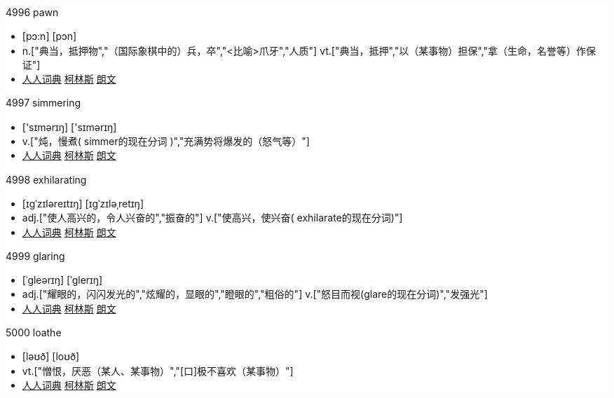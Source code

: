 4996 pawn 
- [pɔ:n]  [pɔn] 
- n.["典当，抵押物","（国际象棋中的）兵，卒","<比喻>爪牙","人质"]  vt.["典当，抵押","以（某事物）担保","拿（生命，名誉等）作保证"]   
- [人人词典](https://www.91dict.com/words?w=pawn) [柯林斯](https://www.collinsdictionary.com/zh/dictionary/english/pawn) [朗文](https://www.ldoceonline.com/dictionary/pawn) 

4997 simmering 
- ['sɪmərɪŋ]  ['sɪmərɪŋ] 
- v.["炖，慢煮( simmer的现在分词 )","充满势将爆发的（怒气等）"]   
- [人人词典](https://www.91dict.com/words?w=simmering) [柯林斯](https://www.collinsdictionary.com/zh/dictionary/english/simmering) [朗文](https://www.ldoceonline.com/dictionary/simmering) 

4998 exhilarating 
- [ɪgˈzɪləreɪtɪŋ]  [ɪɡˈzɪləˌretɪŋ] 
- adj.["使人高兴的，令人兴奋的","振奋的"]  v.["使高兴，使兴奋( exhilarate的现在分词)"]   
- [人人词典](https://www.91dict.com/words?w=exhilarating) [柯林斯](https://www.collinsdictionary.com/zh/dictionary/english/exhilarating) [朗文](https://www.ldoceonline.com/dictionary/exhilarating) 

4999 glaring 
- [ˈgleərɪŋ]  [ˈglerɪŋ] 
- adj.["耀眼的，闪闪发光的","炫耀的，显眼的","瞪眼的","粗俗的"]  v.["怒目而视(glare的现在分词)","发强光"]   
- [人人词典](https://www.91dict.com/words?w=glaring) [柯林斯](https://www.collinsdictionary.com/zh/dictionary/english/glaring) [朗文](https://www.ldoceonline.com/dictionary/glaring) 

5000 loathe 
- [ləʊð]  [loʊð] 
- vt.["憎恨，厌恶（某人、某事物）","[口]极不喜欢（某事物）"]   
- [人人词典](https://www.91dict.com/words?w=loathe) [柯林斯](https://www.collinsdictionary.com/zh/dictionary/english/loathe) [朗文](https://www.ldoceonline.com/dictionary/loathe) 

